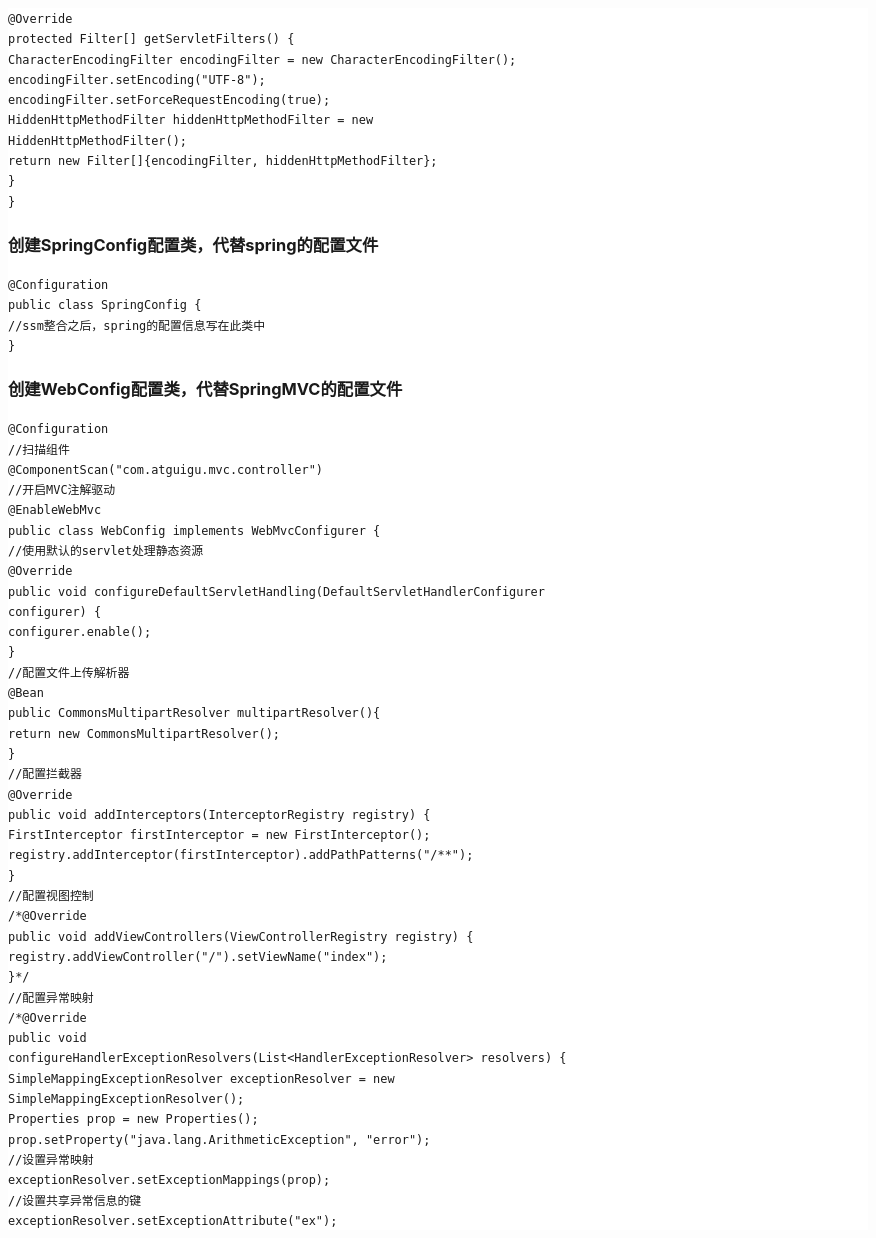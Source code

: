 ```
@Override
protected Filter[] getServletFilters() {
CharacterEncodingFilter encodingFilter = new CharacterEncodingFilter();
encodingFilter.setEncoding("UTF-8");
encodingFilter.setForceRequestEncoding(true);
HiddenHttpMethodFilter hiddenHttpMethodFilter = new
HiddenHttpMethodFilter();
return new Filter[]{encodingFilter, hiddenHttpMethodFilter};
}
}
```

### 创建SpringConfig配置类，代替spring的配置文件

```
@Configuration
public class SpringConfig {
//ssm整合之后，spring的配置信息写在此类中
}
```

### 创建WebConfig配置类，代替SpringMVC的配置文件

```
@Configuration
//扫描组件
@ComponentScan("com.atguigu.mvc.controller")
//开启MVC注解驱动
@EnableWebMvc
public class WebConfig implements WebMvcConfigurer {
//使用默认的servlet处理静态资源
@Override
public void configureDefaultServletHandling(DefaultServletHandlerConfigurer
configurer) {
configurer.enable();
}
//配置文件上传解析器
@Bean
public CommonsMultipartResolver multipartResolver(){
return new CommonsMultipartResolver();
}
//配置拦截器
@Override
public void addInterceptors(InterceptorRegistry registry) {
FirstInterceptor firstInterceptor = new FirstInterceptor();
registry.addInterceptor(firstInterceptor).addPathPatterns("/**");
}
//配置视图控制
/*@Override
public void addViewControllers(ViewControllerRegistry registry) {
registry.addViewController("/").setViewName("index");
}*/
//配置异常映射
/*@Override
public void
configureHandlerExceptionResolvers(List<HandlerExceptionResolver> resolvers) {
SimpleMappingExceptionResolver exceptionResolver = new
SimpleMappingExceptionResolver();
Properties prop = new Properties();
prop.setProperty("java.lang.ArithmeticException", "error");
//设置异常映射
exceptionResolver.setExceptionMappings(prop);
//设置共享异常信息的键
exceptionResolver.setExceptionAttribute("ex");
```